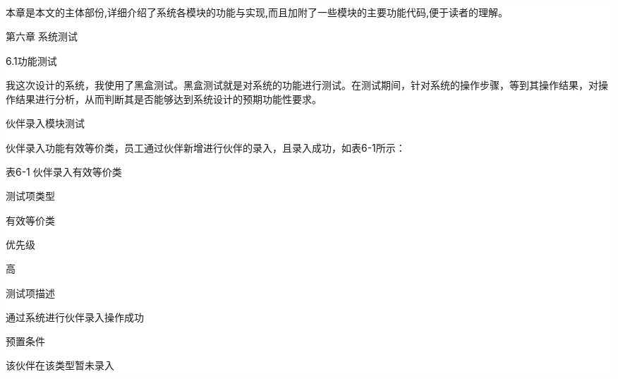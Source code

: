 本章是本文的主体部份,详细介绍了系统各模块的功能与实现,而且加附了一些模块的主要功能代码,便于读者的理解。







 



第六章 系统测试

6.1功能测试

我这次设计的系统，我使用了黑盒测试。黑盒测试就是对系统的功能进行测试。在测试期间，针对系统的操作步骤，等到其操作结果，对操作结果进行分析，从而判断其是否能够达到系统设计的预期功能性要求。



伙伴录入模块测试



伙伴录入功能有效等价类，员工通过伙伴新增进行伙伴的录入，且录入成功，如表6-1所示：



表6-1 伙伴录入有效等价类




 
  
  测试项类型


  
  
  有效等价类


  
 
 
  
  优先级


  
  
  高


  
 
 
  
  测试项描述


  
  
  通过系统进行伙伴录入操作成功


  
 
 
  
  预置条件


  
  
  该伙伴在该类型暂未录入


  